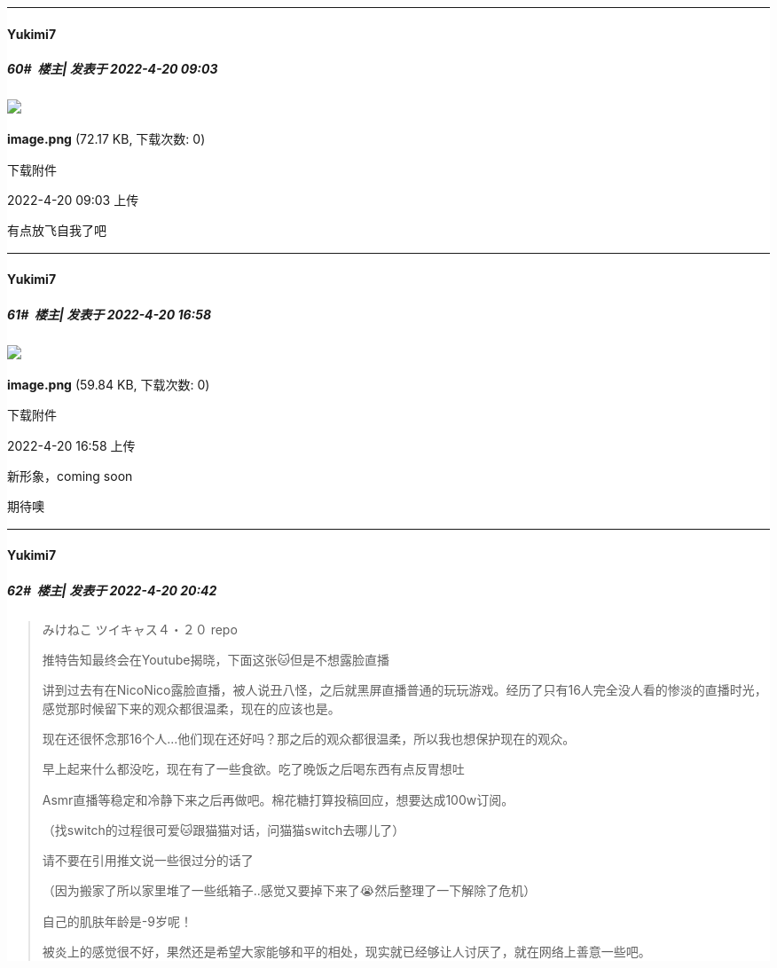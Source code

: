 *****

####  Yukimi7  
##### 60#         楼主| 发表于 2022-4-20 09:03

<img src="https://img.saraba1st.com/forum/202204/20/090305o1ljj2m2gwwl8g24.png" referrerpolicy="no-referrer">

<strong>image.png</strong> (72.17 KB, 下载次数: 0)

下载附件

2022-4-20 09:03 上传

有点放飞自我了吧



*****

####  Yukimi7  
##### 61#         楼主| 发表于 2022-4-20 16:58

<img src="https://img.saraba1st.com/forum/202204/20/165842w3qajq631y919lz6.png" referrerpolicy="no-referrer">

<strong>image.png</strong> (59.84 KB, 下载次数: 0)

下载附件

2022-4-20 16:58 上传

新形象，coming soon

期待噢

*****

####  Yukimi7  
##### 62#         楼主| 发表于 2022-4-20 20:42

<blockquote>みけねこ ツイキャス４・２０ repo

推特告知最终会在Youtube揭晓，下面这张🐱但是不想露脸直播

讲到过去有在NicoNico露脸直播，被人说丑八怪，之后就黑屏直播普通的玩玩游戏。经历了只有16人完全没人看的惨淡的直播时光，感觉那时候留下来的观众都很温柔，现在的应该也是。

现在还很怀念那16个人...他们现在还好吗？那之后的观众都很温柔，所以我也想保护现在的观众。    

早上起来什么都没吃，现在有了一些食欲。吃了晚饭之后喝东西有点反胃想吐

Asmr直播等稳定和冷静下来之后再做吧。棉花糖打算投稿回应，想要达成100w订阅。

（找switch的过程很可爱🐱跟猫猫对话，问猫猫switch去哪儿了）

请不要在引用推文说一些很过分的话了

（因为搬家了所以家里堆了一些纸箱子..感觉又要掉下来了😭然后整理了一下解除了危机）

自己的肌肤年龄是-9岁呢！

被炎上的感觉很不好，果然还是希望大家能够和平的相处，现实就已经够让人讨厌了，就在网络上善意一些吧。
